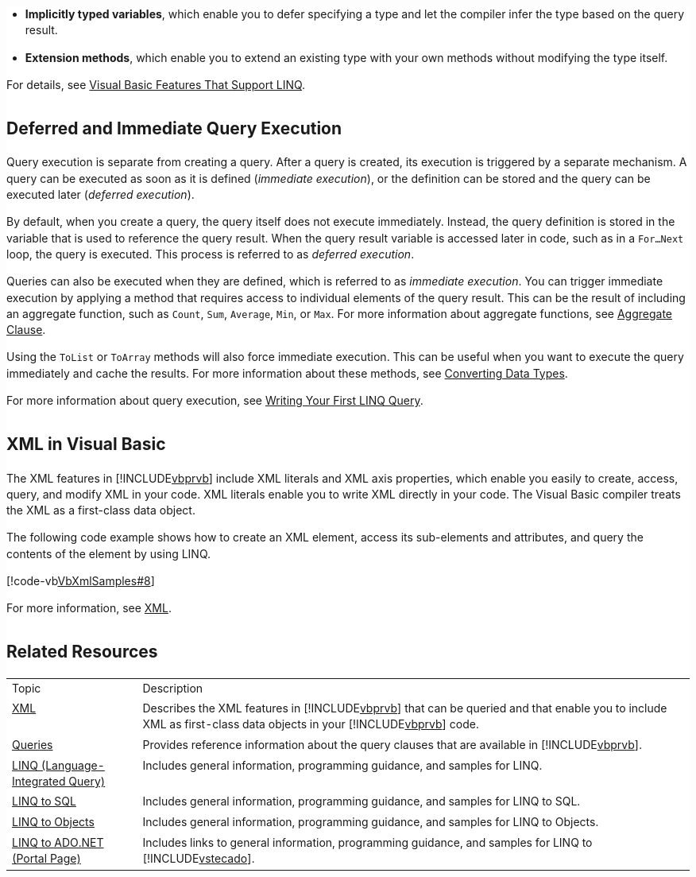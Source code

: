 -   **Implicitly typed variables**, which enable you to defer specifying a type and let the compiler infer the type based on the query result.  
  
-   **Extension methods**, which enable you to extend an existing type with your own methods without modifying the type itself.  
  
 For details, see [Visual Basic Features That Support LINQ](../../../../visual-basic\programming-guide\concepts\linq/visual-basic-features-that-support-linq.md).  
  
##  <a name="QueryExecution"></a> Deferred and Immediate Query Execution  
 Query execution is separate from creating a query. After a query is created, its execution is triggered by a separate mechanism. A query can be executed as soon as it is defined (*immediate execution*), or the definition can be stored and the query can be executed later (*deferred execution*).  
  
 By default, when you create a query, the query itself does not execute immediately. Instead, the query definition is stored in the variable that is used to reference the query result. When the query result variable is accessed later in code, such as in a `For…Next` loop, the query is executed. This process is referred to as *deferred execution*.  
  
 Queries can also be executed when they are defined, which is referred to as *immediate execution*. You can trigger immediate execution by applying a method that requires access to individual elements of the query result. This can be the result of including an aggregate function, such as `Count`, `Sum`, `Average`, `Min`, or `Max`. For more information about aggregate functions, see [Aggregate Clause](../../../../visual-basic\language-reference\queries/aggregate-clause.md).  
  
 Using the `ToList` or `ToArray` methods will also force immediate execution. This can be useful when you want to execute the query immediately and cache the results. For more information about these methods, see [Converting Data Types](../Topic/Converting%20Data%20Types.md).  
  
 For more information about query execution, see [Writing Your First LINQ Query](../../../../visual-basic\programming-guide\concepts\linq/writing-your-first-linq-query.md).  
  
##  <a name="XMLInVisualBasic"></a> XML in Visual Basic  
 The XML features in [!INCLUDE[vbprvb](../../../../csharp\programming-guide\concepts\linq/includes/vbprvb_md.md)] include XML literals and XML axis properties, which enable you easily to create, access, query, and modify XML in your code. XML literals enable you to write XML directly in your code. The Visual Basic compiler treats the XML as a first-class data object.  
  
 The following code example shows how to create an XML element, access its sub-elements and attributes, and query the contents of the element by using LINQ.  
  
 [!code-vb[VbXmlSamples#8](../../../../visual-basic\language-reference\operators/codesnippet/VisualBasic/introduction-to-linq_24.vb)]  
  
 For more information, see [XML](../../../../visual-basic\programming-guide\language-features\xml/index.md).  
  
##  <a name="RelatedResources"></a> Related Resources  
  
|||  
|-|-|  
|Topic|Description|  
|[XML](../../../../visual-basic\programming-guide\language-features\xml/index.md)|Describes the XML features in [!INCLUDE[vbprvb](../../../../csharp\programming-guide\concepts\linq/includes/vbprvb_md.md)] that can be queried and that enable you to include XML as first-class data objects in your [!INCLUDE[vbprvb](../../../../csharp\programming-guide\concepts\linq/includes/vbprvb_md.md)] code.|  
|[Queries](../../../../visual-basic\language-reference\queries/queries.md)|Provides reference information about the query clauses that are available in [!INCLUDE[vbprvb](../../../../csharp\programming-guide\concepts\linq/includes/vbprvb_md.md)].|  
|[LINQ (Language-Integrated Query)](../Topic/LINQ%20\(Language-Integrated%20Query\).md)|Includes general information, programming guidance, and samples for LINQ.|  
|[LINQ to SQL](../Topic/LINQ%20to%20SQL.md)|Includes general information, programming guidance, and samples for LINQ to SQL.|  
|[LINQ to Objects](../Topic/LINQ%20to%20Objects.md)|Includes general information, programming guidance, and samples for LINQ to Objects.|  
|[LINQ to ADO.NET (Portal Page)](../Topic/LINQ%20to%20ADO.NET%20\(Portal%20Page\)1.md)|Includes links to general information, programming guidance, and samples for LINQ to [!INCLUDE[vstecado](../../../../csharp\programming-guide\concepts\linq/includes/vstecado_md.md)].|  